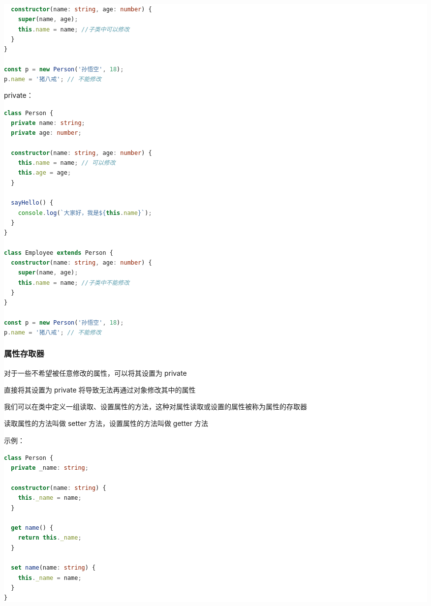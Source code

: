 ```typescript
  constructor(name: string, age: number) {
    super(name, age);
    this.name = name; //子类中可以修改
  }
}

const p = new Person('孙悟空', 18);
p.name = '猪八戒'; // 不能修改
```

private：

```typescript
class Person {
  private name: string;
  private age: number;

  constructor(name: string, age: number) {
    this.name = name; // 可以修改
    this.age = age;
  }

  sayHello() {
    console.log(`大家好，我是${this.name}`);
  }
}

class Employee extends Person {
  constructor(name: string, age: number) {
    super(name, age);
    this.name = name; //子类中不能修改
  }
}

const p = new Person('孙悟空', 18);
p.name = '猪八戒'; // 不能修改
```

### 属性存取器

对于一些不希望被任意修改的属性，可以将其设置为 private

直接将其设置为 private 将导致无法再通过对象修改其中的属性

我们可以在类中定义一组读取、设置属性的方法，这种对属性读取或设置的属性被称为属性的存取器

读取属性的方法叫做 setter 方法，设置属性的方法叫做 getter 方法

示例：

```typescript
class Person {
  private _name: string;

  constructor(name: string) {
    this._name = name;
  }

  get name() {
    return this._name;
  }

  set name(name: string) {
    this._name = name;
  }
}

```